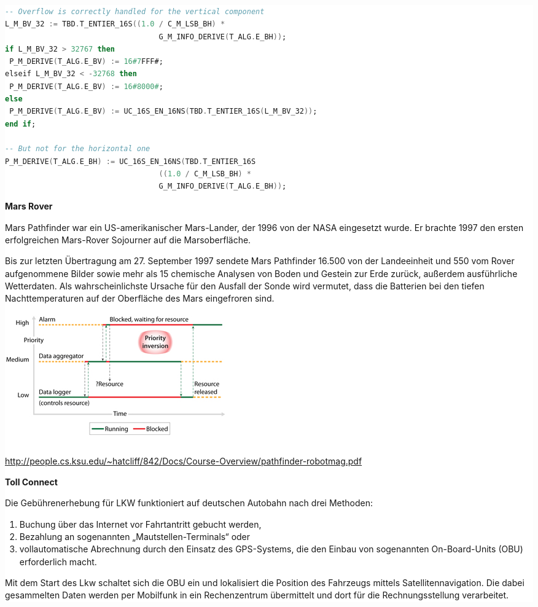 ```ada
-- Overflow is correctly handled for the vertical component
L_M_BV_32 := TBD.T_ENTIER_16S((1.0 / C_M_LSB_BH) *
                                   G_M_INFO_DERIVE(T_ALG.E_BH));
if L_M_BV_32 > 32767 then
 P_M_DERIVE(T_ALG.E_BV) := 16#7FFF#;
elseif L_M_BV_32 < -32768 then
 P_M_DERIVE(T_ALG.E_BV) := 16#8000#;
else
 P_M_DERIVE(T_ALG.E_BV) := UC_16S_EN_16NS(TBD.T_ENTIER_16S(L_M_BV_32));
end if;

-- But not for the horizontal one
P_M_DERIVE(T_ALG.E_BH) := UC_16S_EN_16NS(TBD.T_ENTIER_16S
                                   ((1.0 / C_M_LSB_BH) *
                                   G_M_INFO_DERIVE(T_ALG.E_BH));
```

**Mars Rover**

Mars Pathfinder war ein US-amerikanischer Mars-Lander, der 1996 von der NASA eingesetzt wurde. Er brachte 1997 den ersten erfolgreichen Mars-Rover Sojourner auf die Marsoberfläche.

Bis zur letzten Übertragung am 27. September 1997 sendete Mars Pathfinder 16.500
von der Landeeinheit und 550 vom Rover aufgenommene Bilder sowie mehr als 15
chemische Analysen von Boden und Gestein zur Erde zurück, außerdem ausführliche
Wetterdaten. Als wahrscheinlichste Ursache für den Ausfall der Sonde wird
vermutet, dass die Batterien bei den tiefen Nachttemperaturen auf der Oberfläche
des Mars eingefroren sind.

![Mars Rover](./img/01_Software/MarsRoverProblem.png)

http://people.cs.ksu.edu/~hatcliff/842/Docs/Course-Overview/pathfinder-robotmag.pdf


**Toll Connect**

Die Gebührenerhebung für LKW funktioniert auf deutschen Autobahn nach drei Methoden:
1. Buchung über das Internet vor Fahrtantritt gebucht werden,
2. Bezahlung an sogenannten „Mautstellen-Terminals“ oder
3. vollautomatische Abrechnung durch den Einsatz des GPS-Systems, die den Einbau von sogenannten On-Board-Units (OBU) erforderlich macht.

Mit dem Start des Lkw schaltet sich die OBU ein und lokalisiert die Position
des Fahrzeugs mittels Satellitennavigation. Die dabei gesammelten Daten werden
per Mobilfunk in ein Rechenzentrum übermittelt und dort für die
Rechnungsstellung verarbeitet.
